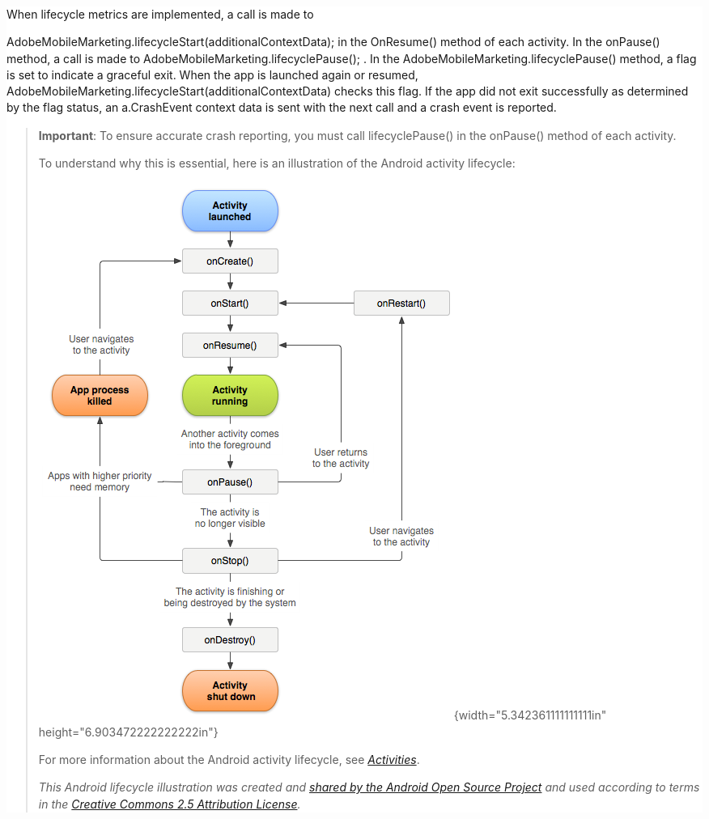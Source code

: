 When lifecycle metrics are implemented, a call is made to

AdobeMobileMarketing.lifecycleStart(additionalContextData); in the
OnResume() method of each activity. In the onPause() method, a call is
made to AdobeMobileMarketing.lifecyclePause(); . In the
AdobeMobileMarketing.lifecyclePause() method, a flag is set to indicate
a graceful exit. When the app is launched again or resumed,
AdobeMobileMarketing.lifecycleStart(additionalContextData) checks this
flag. If the app did not exit successfully as determined by the flag
status, an a.CrashEvent context data is sent with the next call and a
crash event is reported.

> **Important**: To ensure accurate crash reporting, you must call
> lifecyclePause() in the onPause() method of each activity.
>
> To understand why this is essential, here is an illustration of the
> Android activity lifecycle:
>
> ![](./media/image6.png){width="5.342361111111111in"
> height="6.903472222222222in"}
>
> For more information about the Android activity lifecycle, see
> [*Activities*](http://developer.android.com/guide/components/activities.html).
>
> *This Android lifecycle illustration was created and [shared by the
> Android Open Source Project](http://code.google.com/policies.html) and
> used according to terms in the [Creative Commons 2.5 Attribution
> License](http://creativecommons.org/licenses/by/2.5/).*
